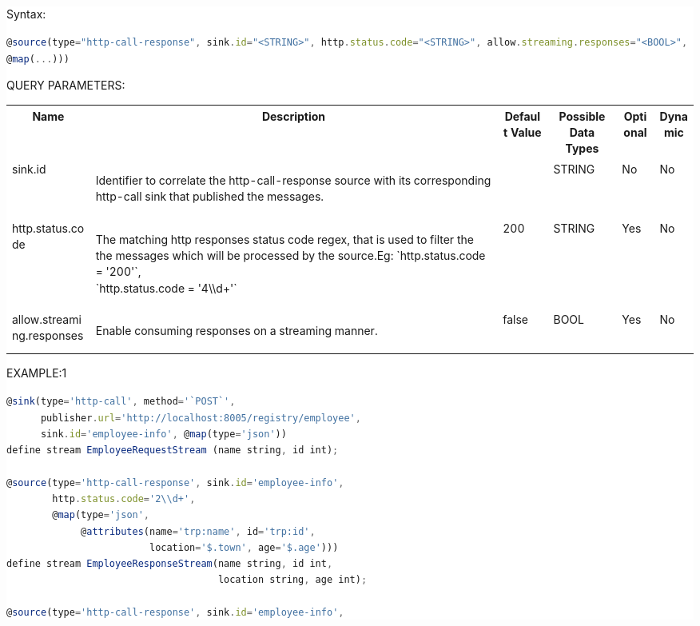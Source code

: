 Syntax:

```js
@source(type="http-call-response", sink.id="<STRING>", http.status.code="<STRING>", allow.streaming.responses="<BOOL>", @map(...)))
```

QUERY PARAMETERS:

<table>
    <tr>
        <th>Name</th>
        <th style={{ minWidth:20 + "em" }}>Description</th>
        <th>Default Value</th>
        <th>Possible Data Types</th>
        <th>Optional</th>
        <th>Dynamic</th>
    </tr>
    <tr>
        <td style={{ verticalAlign: "top" }}>sink.id</td>
        <td style={{ verticalAlign: "top" }}><p style={{ wordWrap: "break-word" , margin: 0 }}>Identifier to correlate the http-call-response source with its corresponding http-call sink that published the messages.</p></td>
        <td style={{ verticalAlign: "top" }}></td>
        <td style={{ verticalAlign: "top" }}>STRING</td>
        <td style={{ verticalAlign: "top" }}>No</td>
        <td style={{ verticalAlign: "top" }}>No</td>
    </tr>
    <tr>
        <td style={{ verticalAlign: "top" }}>http.status.code</td>
        <td style={{ verticalAlign: "top" }}><p style={{ wordWrap: "break-word" , margin: 0 }}>The matching http responses status code regex, that is used to filter the the messages which will be processed by the source.Eg: `http.status.code = '200'`,<br />`http.status.code = '4\\d+'`</p></td>
        <td style={{ verticalAlign: "top" }}>200</td>
        <td style={{ verticalAlign: "top" }}>STRING</td>
        <td style={{ verticalAlign: "top" }}>Yes</td>
        <td style={{ verticalAlign: "top" }}>No</td>
    </tr>
    <tr>
        <td style={{ verticalAlign: "top" }}>allow.streaming.responses</td>
        <td style={{ verticalAlign: "top" }}><p style={{ wordWrap: "break-word" , margin: 0 }}>Enable consuming responses on a streaming manner.</p></td>
        <td style={{ verticalAlign: "top" }}>false</td>
        <td style={{ verticalAlign: "top" }}>BOOL</td>
        <td style={{ verticalAlign: "top" }}>Yes</td>
        <td style={{ verticalAlign: "top" }}>No</td>
    </tr>
</table>


EXAMPLE:1

```js
@sink(type='http-call', method='`POST`',
      publisher.url='http://localhost:8005/registry/employee',
      sink.id='employee-info', @map(type='json')) 
define stream EmployeeRequestStream (name string, id int);

@source(type='http-call-response', sink.id='employee-info',
        http.status.code='2\\d+',
        @map(type='json',
             @attributes(name='trp:name', id='trp:id',
                         location='$.town', age='$.age')))
define stream EmployeeResponseStream(name string, id int,
                                     location string, age int);

@source(type='http-call-response', sink.id='employee-info',
```
